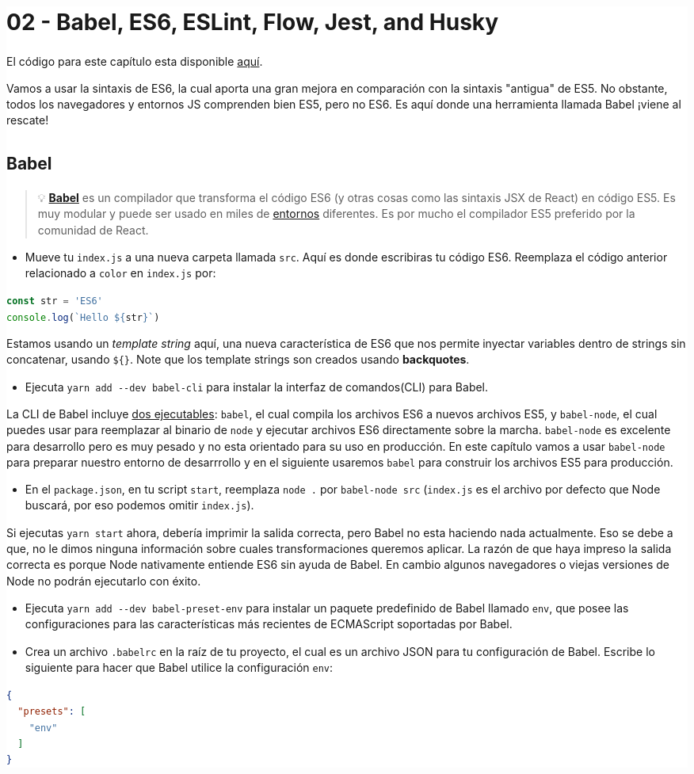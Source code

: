 # 02 - Babel, ES6, ESLint, Flow, Jest, and Husky

El código para este capítulo esta disponible [aquí](https://github.com/verekia/js-stack-walkthrough/tree/master/02-babel-es6-eslint-flow-jest-husky).

Vamos a usar la sintaxis de ES6, la cual aporta una gran mejora en comparación con la sintaxis "antigua" de ES5. No obstante, todos los navegadores y entornos JS comprenden bien ES5, pero no ES6. Es aquí donde una herramienta llamada Babel ¡viene al rescate!

## Babel

> 💡 **[Babel](https://babeljs.io/)**  es un compilador que transforma el código ES6 (y otras cosas como las sintaxis JSX de React) en código ES5. Es muy modular y puede ser usado en miles de [entornos](https://babeljs.io/docs/setup/) diferentes. Es por mucho el compilador ES5 preferido por la comunidad de React.

- Mueve tu `index.js` a una nueva carpeta llamada `src`. Aquí es donde escribiras tu código ES6. Reemplaza el código anterior relacionado a `color` en `index.js` por:

```js
const str = 'ES6'
console.log(`Hello ${str}`)
```

Estamos usando  un *template string* aquí, una nueva característica de ES6 que nos permite inyectar variables dentro de strings sin concatenar, usando `${}`. Note que los template strings son creados usando **backquotes**.

- Ejecuta `yarn add --dev babel-cli` para instalar la interfaz de comandos(CLI) para Babel.

La CLI de Babel incluye [dos ejecutables](https://babeljs.io/docs/usage/cli/): `babel`, el cual compila los archivos ES6 a nuevos archivos ES5, y `babel-node`, el cual puedes usar para reemplazar al binario de `node` y ejecutar archivos ES6 directamente sobre la marcha. `babel-node` es excelente para desarrollo pero es muy pesado y no esta orientado para su uso en producción. En este capítulo vamos a usar `babel-node` para preparar nuestro entorno de desarrrollo y en el siguiente usaremos `babel` para construir los archivos ES5 para producción.

- En el `package.json`, en tu script `start`, reemplaza `node .` por `babel-node src` (`index.js` es el archivo por defecto que Node buscará, por eso podemos omitir `index.js`).

Si ejecutas `yarn start` ahora, debería imprimir la salida correcta, pero Babel no esta haciendo nada actualmente. Eso se debe a que, no le dimos ninguna información sobre cuales transformaciones queremos aplicar. La razón de que haya impreso la salida correcta es porque Node nativamente entiende ES6 sin ayuda de Babel. En cambio algunos navegadores o viejas versiones de Node no podrán ejecutarlo con éxito.

- Ejecuta `yarn add --dev babel-preset-env` para instalar un paquete predefinido de Babel llamado `env`, que posee las configuraciones para las características más recientes de ECMAScript soportadas por Babel.

- Crea un archivo `.babelrc` en la raíz de tu proyecto, el cual es un archivo JSON para tu configuración de Babel. Escribe lo siguiente para hacer que Babel utilice la configuración `env`:

```json
{
  "presets": [
    "env"
  ]
}
```
